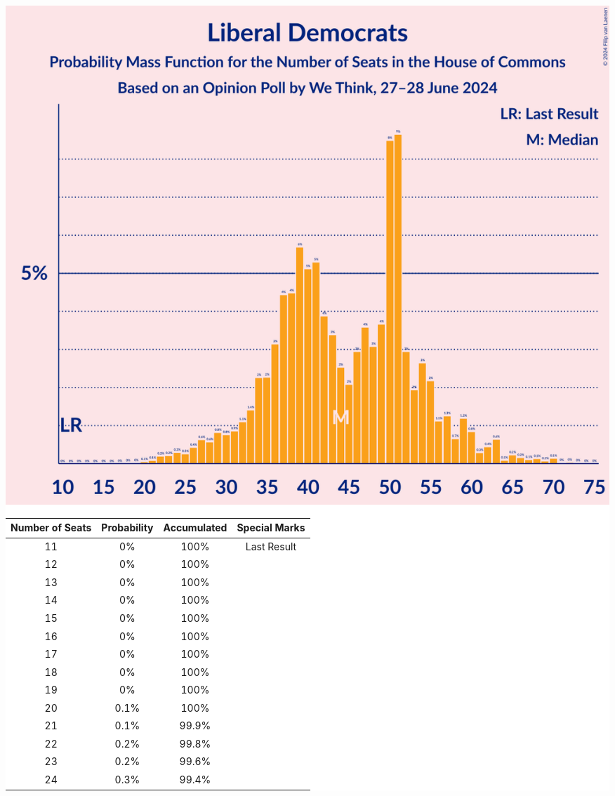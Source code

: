 ![Graph with seats probability mass function not yet produced](2024-06-28-WeThink-seats-pmf-liberaldemocrats.png "Seats Probability Mass Function")

| Number of Seats | Probability | Accumulated | Special Marks |
|:---------------:|:-----------:|:-----------:|:-------------:|
| 11 | 0% | 100% | Last Result |
| 12 | 0% | 100% |  |
| 13 | 0% | 100% |  |
| 14 | 0% | 100% |  |
| 15 | 0% | 100% |  |
| 16 | 0% | 100% |  |
| 17 | 0% | 100% |  |
| 18 | 0% | 100% |  |
| 19 | 0% | 100% |  |
| 20 | 0.1% | 100% |  |
| 21 | 0.1% | 99.9% |  |
| 22 | 0.2% | 99.8% |  |
| 23 | 0.2% | 99.6% |  |
| 24 | 0.3% | 99.4% |  |